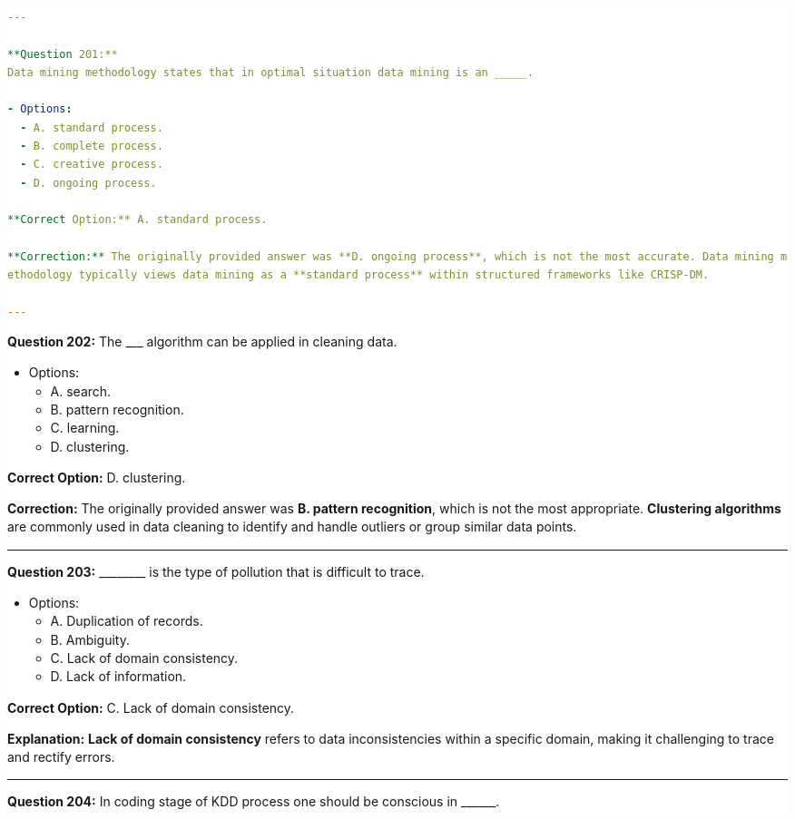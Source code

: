 ```yaml
---

**Question 201:**
Data mining methodology states that in optimal situation data mining is an _____.

- Options:
  - A. standard process.
  - B. complete process.
  - C. creative process.
  - D. ongoing process.

**Correct Option:** A. standard process.

**Correction:** The originally provided answer was **D. ongoing process**, which is not the most accurate. Data mining methodology typically views data mining as a **standard process** within structured frameworks like CRISP-DM.

---
```


**Question 202:**
The ___ algorithm can be applied in cleaning data.

- Options:
  - A. search.
  - B. pattern recognition.
  - C. learning.
  - D. clustering.

**Correct Option:** D. clustering.

**Correction:** The originally provided answer was **B. pattern recognition**, which is not the most appropriate. **Clustering algorithms** are commonly used in data cleaning to identify and handle outliers or group similar data points.

---

**Question 203:**
________ is the type of pollution that is difficult to trace.

- Options:
  - A. Duplication of records.
  - B. Ambiguity.
  - C. Lack of domain consistency.
  - D. Lack of information.

**Correct Option:** C. Lack of domain consistency.

**Explanation:** **Lack of domain consistency** refers to data inconsistencies within a specific domain, making it challenging to trace and rectify errors.

---

**Question 204:**
In coding stage of KDD process one should be conscious in ______.
